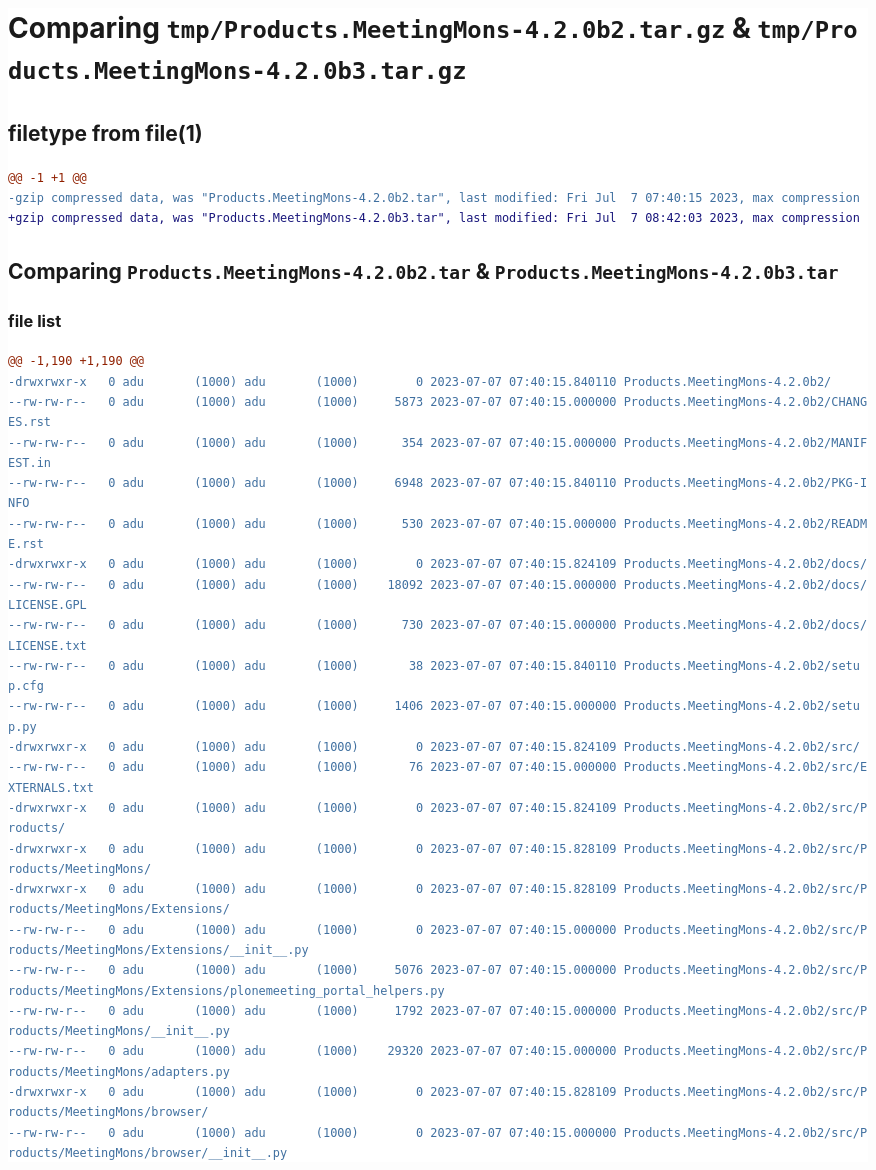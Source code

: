 # Comparing `tmp/Products.MeetingMons-4.2.0b2.tar.gz` & `tmp/Products.MeetingMons-4.2.0b3.tar.gz`

## filetype from file(1)

```diff
@@ -1 +1 @@
-gzip compressed data, was "Products.MeetingMons-4.2.0b2.tar", last modified: Fri Jul  7 07:40:15 2023, max compression
+gzip compressed data, was "Products.MeetingMons-4.2.0b3.tar", last modified: Fri Jul  7 08:42:03 2023, max compression
```

## Comparing `Products.MeetingMons-4.2.0b2.tar` & `Products.MeetingMons-4.2.0b3.tar`

### file list

```diff
@@ -1,190 +1,190 @@
-drwxrwxr-x   0 adu       (1000) adu       (1000)        0 2023-07-07 07:40:15.840110 Products.MeetingMons-4.2.0b2/
--rw-rw-r--   0 adu       (1000) adu       (1000)     5873 2023-07-07 07:40:15.000000 Products.MeetingMons-4.2.0b2/CHANGES.rst
--rw-rw-r--   0 adu       (1000) adu       (1000)      354 2023-07-07 07:40:15.000000 Products.MeetingMons-4.2.0b2/MANIFEST.in
--rw-rw-r--   0 adu       (1000) adu       (1000)     6948 2023-07-07 07:40:15.840110 Products.MeetingMons-4.2.0b2/PKG-INFO
--rw-rw-r--   0 adu       (1000) adu       (1000)      530 2023-07-07 07:40:15.000000 Products.MeetingMons-4.2.0b2/README.rst
-drwxrwxr-x   0 adu       (1000) adu       (1000)        0 2023-07-07 07:40:15.824109 Products.MeetingMons-4.2.0b2/docs/
--rw-rw-r--   0 adu       (1000) adu       (1000)    18092 2023-07-07 07:40:15.000000 Products.MeetingMons-4.2.0b2/docs/LICENSE.GPL
--rw-rw-r--   0 adu       (1000) adu       (1000)      730 2023-07-07 07:40:15.000000 Products.MeetingMons-4.2.0b2/docs/LICENSE.txt
--rw-rw-r--   0 adu       (1000) adu       (1000)       38 2023-07-07 07:40:15.840110 Products.MeetingMons-4.2.0b2/setup.cfg
--rw-rw-r--   0 adu       (1000) adu       (1000)     1406 2023-07-07 07:40:15.000000 Products.MeetingMons-4.2.0b2/setup.py
-drwxrwxr-x   0 adu       (1000) adu       (1000)        0 2023-07-07 07:40:15.824109 Products.MeetingMons-4.2.0b2/src/
--rw-rw-r--   0 adu       (1000) adu       (1000)       76 2023-07-07 07:40:15.000000 Products.MeetingMons-4.2.0b2/src/EXTERNALS.txt
-drwxrwxr-x   0 adu       (1000) adu       (1000)        0 2023-07-07 07:40:15.824109 Products.MeetingMons-4.2.0b2/src/Products/
-drwxrwxr-x   0 adu       (1000) adu       (1000)        0 2023-07-07 07:40:15.828109 Products.MeetingMons-4.2.0b2/src/Products/MeetingMons/
-drwxrwxr-x   0 adu       (1000) adu       (1000)        0 2023-07-07 07:40:15.828109 Products.MeetingMons-4.2.0b2/src/Products/MeetingMons/Extensions/
--rw-rw-r--   0 adu       (1000) adu       (1000)        0 2023-07-07 07:40:15.000000 Products.MeetingMons-4.2.0b2/src/Products/MeetingMons/Extensions/__init__.py
--rw-rw-r--   0 adu       (1000) adu       (1000)     5076 2023-07-07 07:40:15.000000 Products.MeetingMons-4.2.0b2/src/Products/MeetingMons/Extensions/plonemeeting_portal_helpers.py
--rw-rw-r--   0 adu       (1000) adu       (1000)     1792 2023-07-07 07:40:15.000000 Products.MeetingMons-4.2.0b2/src/Products/MeetingMons/__init__.py
--rw-rw-r--   0 adu       (1000) adu       (1000)    29320 2023-07-07 07:40:15.000000 Products.MeetingMons-4.2.0b2/src/Products/MeetingMons/adapters.py
-drwxrwxr-x   0 adu       (1000) adu       (1000)        0 2023-07-07 07:40:15.828109 Products.MeetingMons-4.2.0b2/src/Products/MeetingMons/browser/
--rw-rw-r--   0 adu       (1000) adu       (1000)        0 2023-07-07 07:40:15.000000 Products.MeetingMons-4.2.0b2/src/Products/MeetingMons/browser/__init__.py
```